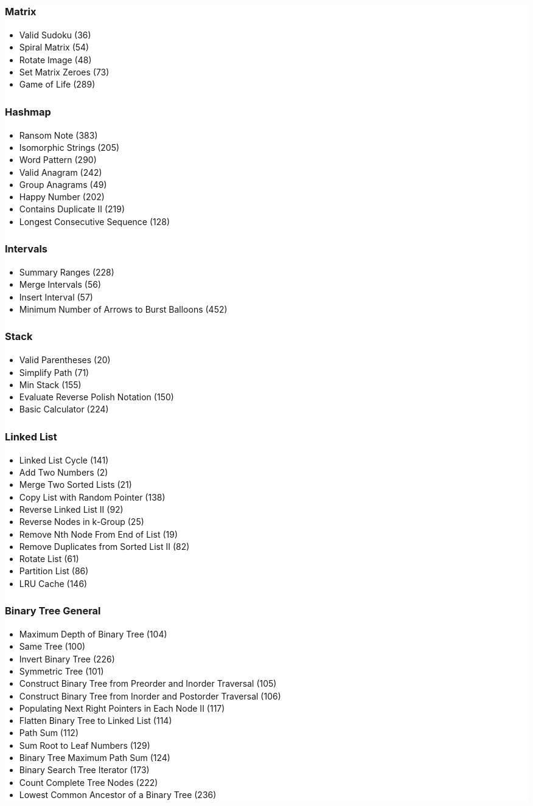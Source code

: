 ### Matrix
- Valid Sudoku (36)
- Spiral Matrix (54)
- Rotate Image (48)
- Set Matrix Zeroes (73)
- Game of Life (289)

### Hashmap
- Ransom Note (383)
- Isomorphic Strings (205)
- Word Pattern (290)
- Valid Anagram (242)
- Group Anagrams (49)
- Happy Number (202)
- Contains Duplicate II (219)
- Longest Consecutive Sequence (128)

### Intervals
- Summary Ranges (228)
- Merge Intervals (56)
- Insert Interval (57)
- Minimum Number of Arrows to Burst Balloons (452)

### Stack
- Valid Parentheses (20)
- Simplify Path (71)
- Min Stack (155)
- Evaluate Reverse Polish Notation (150)
- Basic Calculator (224)

### Linked List
- Linked List Cycle (141)
- Add Two Numbers (2)
- Merge Two Sorted Lists (21)
- Copy List with Random Pointer (138)
- Reverse Linked List II (92)
- Reverse Nodes in k-Group (25)
- Remove Nth Node From End of List (19)
- Remove Duplicates from Sorted List II (82)
- Rotate List (61)
- Partition List (86)
- LRU Cache (146)

### Binary Tree General
- Maximum Depth of Binary Tree (104)
- Same Tree (100)
- Invert Binary Tree (226)
- Symmetric Tree (101)
- Construct Binary Tree from Preorder and Inorder Traversal (105)
- Construct Binary Tree from Inorder and Postorder Traversal (106)
- Populating Next Right Pointers in Each Node II (117)
- Flatten Binary Tree to Linked List (114)
- Path Sum (112)
- Sum Root to Leaf Numbers (129)
- Binary Tree Maximum Path Sum (124)
- Binary Search Tree Iterator (173)
- Count Complete Tree Nodes (222)
- Lowest Common Ancestor of a Binary Tree (236)
